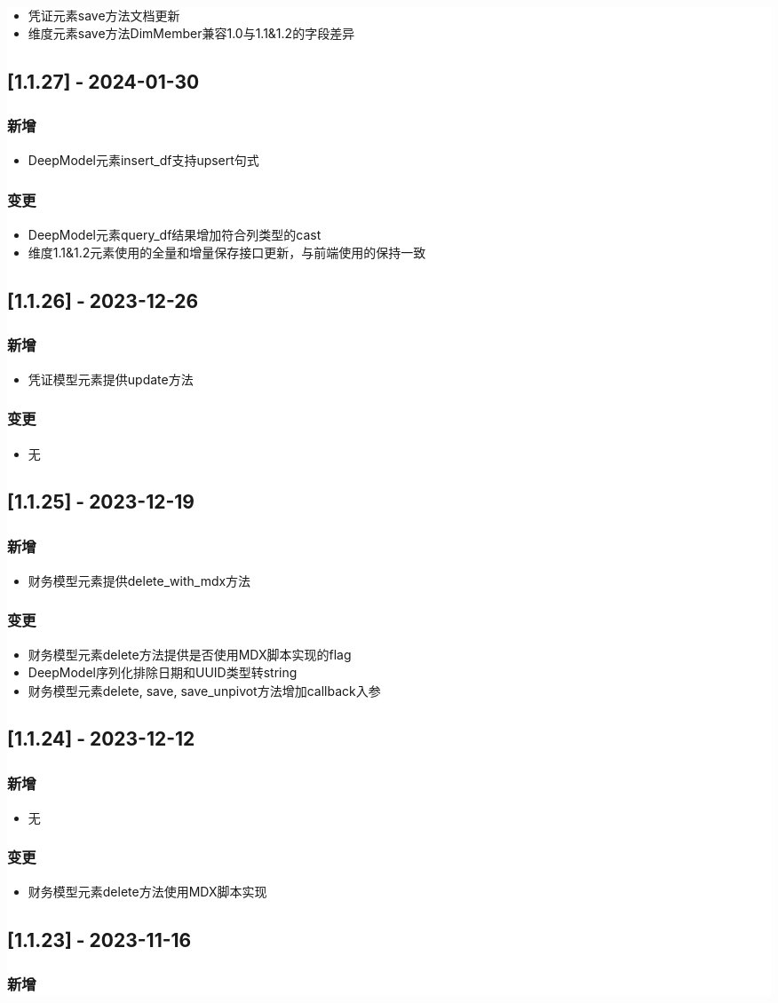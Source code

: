 * 凭证元素save方法文档更新
* 维度元素save方法DimMember兼容1.0与1.1&1.2的字段差异


## [1.1.27] - 2024-01-30

### 新增

* DeepModel元素insert_df支持upsert句式

### 变更

* DeepModel元素query_df结果增加符合列类型的cast
* 维度1.1&1.2元素使用的全量和增量保存接口更新，与前端使用的保持一致


## [1.1.26] - 2023-12-26

### 新增

* 凭证模型元素提供update方法

### 变更

* 无

## [1.1.25] - 2023-12-19

### 新增

* 财务模型元素提供delete_with_mdx方法

### 变更

* 财务模型元素delete方法提供是否使用MDX脚本实现的flag
* DeepModel序列化排除日期和UUID类型转string
* 财务模型元素delete, save, save_unpivot方法增加callback入参

## [1.1.24] - 2023-12-12

### 新增

* 无

### 变更

* 财务模型元素delete方法使用MDX脚本实现

## [1.1.23] - 2023-11-16

### 新增

